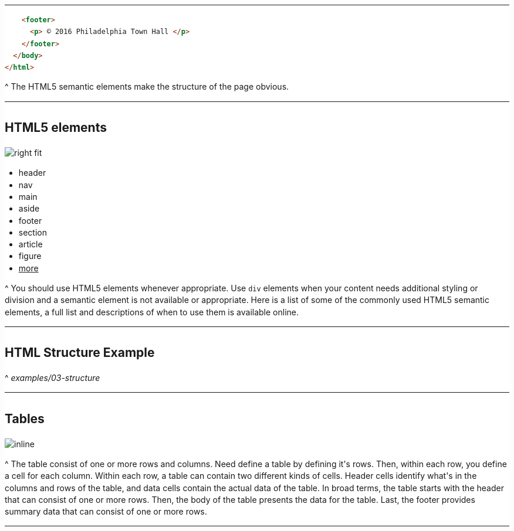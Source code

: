   ---

```html
    <footer>
      <p> © 2016 Philadelphia Town Hall </p>
    </footer>
  </body>
</html>
```

^ The HTML5 semantic elements make the structure of the page obvious.

---

## HTML5 elements

![right fit](http://digm.drexel.edu/crs/IDM221/presentations/images/html5_elements.png)

- header
- nav
- main
- aside
- footer
- section
- article
- figure
- [more](http://www.w3schools.com/html/html5_semantic_elements.asp)

^ You should use HTML5 elements whenever appropriate. Use `div` elements when your content needs additional styling or division and a semantic element is not available or appropriate. Here is a list of some of the commonly used HTML5 semantic elements, a full list and descriptions of when to use them is available online.

---

## HTML Structure Example

^ _examples/03-structure_

---

## Tables

![inline](http://digm.drexel.edu/crs/IDM221/presentations/images/tables.png)

^ The table consist of one or more rows and columns. Need define a table by defining it's rows. Then, within each row, you define a cell for each column. Within each row, a table can contain two different kinds of cells. Header cells identify what's in the columns and rows of the table, and data cells contain the actual data of the table. In broad terms, the table starts with the header that can consist of one or more rows. Then, the body of the table presents the data for the table. Last, the footer provides summary data that can consist of one or more rows.

---
